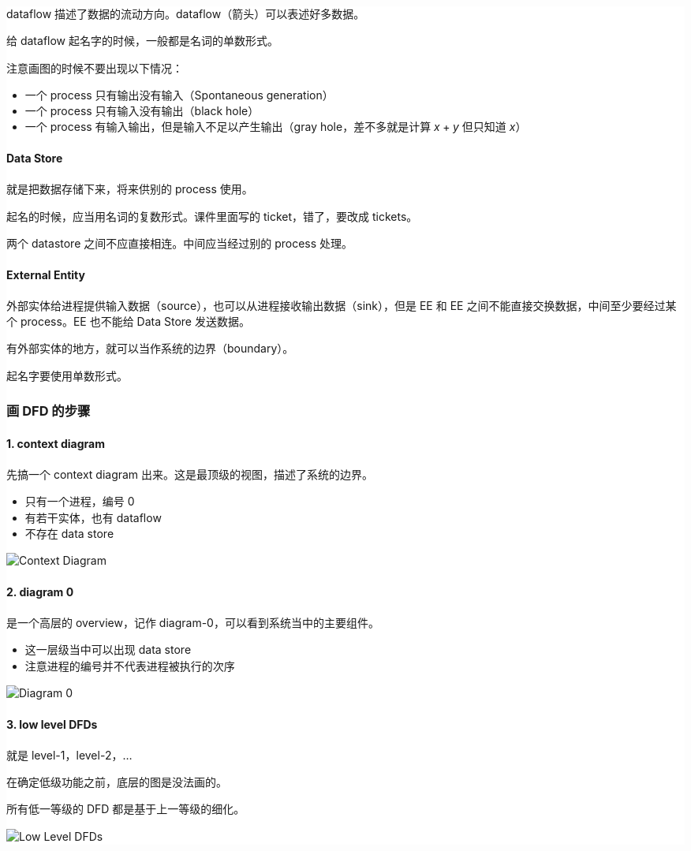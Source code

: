 dataflow 描述了数据的流动方向。dataflow（箭头）可以表述好多数据。

给 dataflow 起名字的时候，一般都是名词的单数形式。

注意画图的时候不要出现以下情况：

*   一个 process 只有输出没有输入（Spontaneous generation）
*   一个 process 只有输入没有输出（black hole）
*   一个 process 有输入输出，但是输入不足以产生输出（gray hole，差不多就是计算 $x+y$ 但只知道 $x$）

#### Data Store

就是把数据存储下来，将来供别的 process 使用。

起名的时候，应当用名词的复数形式。课件里面写的 ticket，错了，要改成 tickets。

两个 datastore 之间不应直接相连。中间应当经过别的 process 处理。

#### External Entity

外部实体给进程提供输入数据（source），也可以从进程接收输出数据（sink），但是 EE 和 EE 之间不能直接交换数据，中间至少要经过某个 process。EE 也不能给 Data Store 发送数据。

有外部实体的地方，就可以当作系统的边界（boundary）。

起名字要使用单数形式。

### 画 DFD 的步骤

#### 1. context diagram

先搞一个 context diagram 出来。这是最顶级的视图，描述了系统的边界。

*   只有一个进程，编号 0
*   有若干实体，也有 dataflow
*   不存在 data store

![Context Diagram](https://s2.loli.net/2023/06/17/rYo7NnvWk6DyqVj.png)

#### 2. diagram 0

是一个高层的 overview，记作 diagram-0，可以看到系统当中的主要组件。

*   这一层级当中可以出现 data store
*   注意进程的编号并不代表进程被执行的次序

![Diagram 0](https://s2.loli.net/2023/06/17/5JqcevKyXRamGYW.png)

#### 3. low level DFDs

就是 level-1，level-2，…

在确定低级功能之前，底层的图是没法画的。

所有低一等级的 DFD 都是基于上一等级的细化。

![Low Level DFDs](https://s2.loli.net/2023/06/17/cYqygnLU82pl1MV.png)

